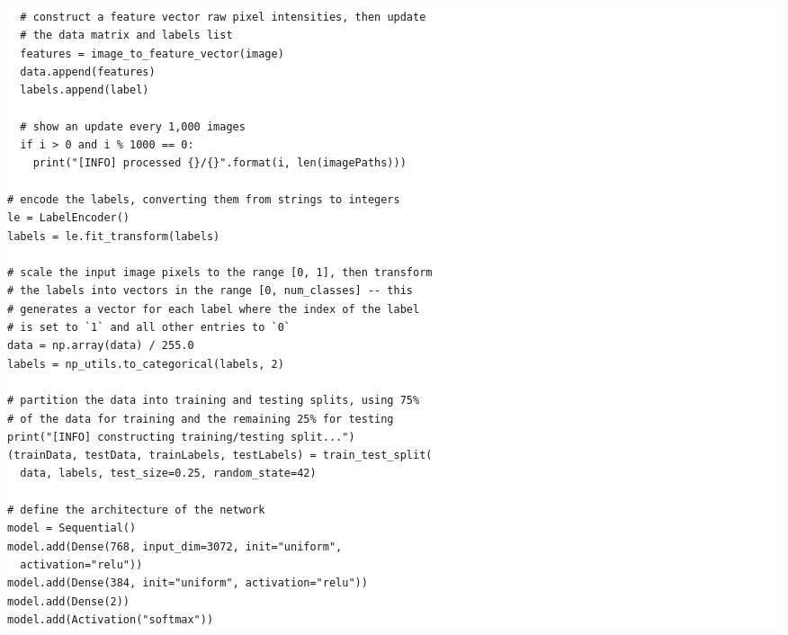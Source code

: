       # construct a feature vector raw pixel intensities, then update
      # the data matrix and labels list
      features = image_to_feature_vector(image)
      data.append(features)
      labels.append(label)

      # show an update every 1,000 images
      if i > 0 and i % 1000 == 0:
        print("[INFO] processed {}/{}".format(i, len(imagePaths)))

    # encode the labels, converting them from strings to integers
    le = LabelEncoder()
    labels = le.fit_transform(labels)

    # scale the input image pixels to the range [0, 1], then transform
    # the labels into vectors in the range [0, num_classes] -- this
    # generates a vector for each label where the index of the label
    # is set to `1` and all other entries to `0`
    data = np.array(data) / 255.0
    labels = np_utils.to_categorical(labels, 2)

    # partition the data into training and testing splits, using 75%
    # of the data for training and the remaining 25% for testing
    print("[INFO] constructing training/testing split...")
    (trainData, testData, trainLabels, testLabels) = train_test_split(
      data, labels, test_size=0.25, random_state=42)

    # define the architecture of the network
    model = Sequential()
    model.add(Dense(768, input_dim=3072, init="uniform",
      activation="relu"))
    model.add(Dense(384, init="uniform", activation="relu"))
    model.add(Dense(2))
    model.add(Activation("softmax"))

